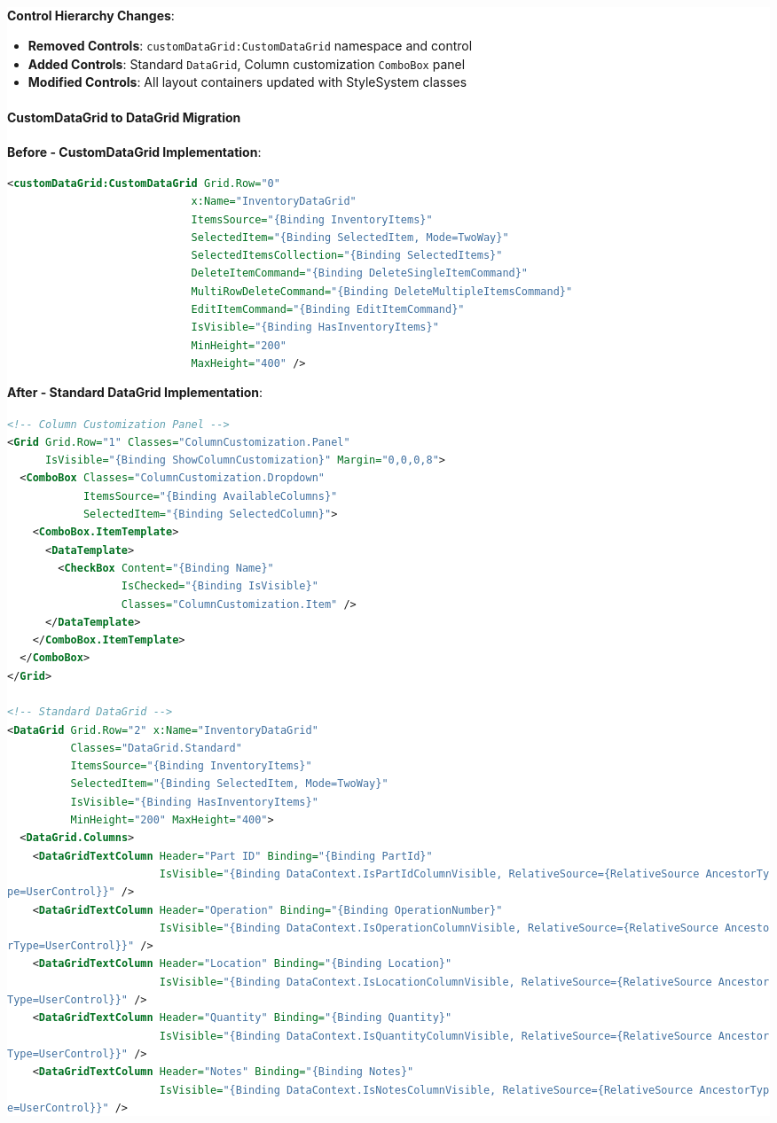 **Control Hierarchy Changes**:

- **Removed Controls**: `customDataGrid:CustomDataGrid` namespace and control
- **Added Controls**: Standard `DataGrid`, Column customization `ComboBox` panel
- **Modified Controls**: All layout containers updated with StyleSystem classes

#### CustomDataGrid to DataGrid Migration

**Before - CustomDataGrid Implementation**:

```xml
<customDataGrid:CustomDataGrid Grid.Row="0"
                             x:Name="InventoryDataGrid"
                             ItemsSource="{Binding InventoryItems}"
                             SelectedItem="{Binding SelectedItem, Mode=TwoWay}"
                             SelectedItemsCollection="{Binding SelectedItems}"
                             DeleteItemCommand="{Binding DeleteSingleItemCommand}"
                             MultiRowDeleteCommand="{Binding DeleteMultipleItemsCommand}"
                             EditItemCommand="{Binding EditItemCommand}"
                             IsVisible="{Binding HasInventoryItems}"
                             MinHeight="200"
                             MaxHeight="400" />
```

**After - Standard DataGrid Implementation**:

```xml
<!-- Column Customization Panel -->
<Grid Grid.Row="1" Classes="ColumnCustomization.Panel" 
      IsVisible="{Binding ShowColumnCustomization}" Margin="0,0,0,8">
  <ComboBox Classes="ColumnCustomization.Dropdown" 
            ItemsSource="{Binding AvailableColumns}" 
            SelectedItem="{Binding SelectedColumn}">
    <ComboBox.ItemTemplate>
      <DataTemplate>
        <CheckBox Content="{Binding Name}" 
                  IsChecked="{Binding IsVisible}" 
                  Classes="ColumnCustomization.Item" />
      </DataTemplate>
    </ComboBox.ItemTemplate>
  </ComboBox>
</Grid>

<!-- Standard DataGrid -->
<DataGrid Grid.Row="2" x:Name="InventoryDataGrid"
          Classes="DataGrid.Standard"
          ItemsSource="{Binding InventoryItems}"
          SelectedItem="{Binding SelectedItem, Mode=TwoWay}"
          IsVisible="{Binding HasInventoryItems}"
          MinHeight="200" MaxHeight="400">
  <DataGrid.Columns>
    <DataGridTextColumn Header="Part ID" Binding="{Binding PartId}" 
                        IsVisible="{Binding DataContext.IsPartIdColumnVisible, RelativeSource={RelativeSource AncestorType=UserControl}}" />
    <DataGridTextColumn Header="Operation" Binding="{Binding OperationNumber}" 
                        IsVisible="{Binding DataContext.IsOperationColumnVisible, RelativeSource={RelativeSource AncestorType=UserControl}}" />
    <DataGridTextColumn Header="Location" Binding="{Binding Location}" 
                        IsVisible="{Binding DataContext.IsLocationColumnVisible, RelativeSource={RelativeSource AncestorType=UserControl}}" />
    <DataGridTextColumn Header="Quantity" Binding="{Binding Quantity}" 
                        IsVisible="{Binding DataContext.IsQuantityColumnVisible, RelativeSource={RelativeSource AncestorType=UserControl}}" />
    <DataGridTextColumn Header="Notes" Binding="{Binding Notes}" 
                        IsVisible="{Binding DataContext.IsNotesColumnVisible, RelativeSource={RelativeSource AncestorType=UserControl}}" />
```